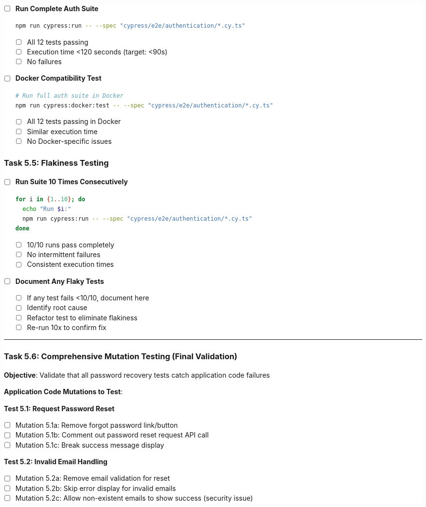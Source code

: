 - [ ] **Run Complete Auth Suite**

  ```bash
  npm run cypress:run -- --spec "cypress/e2e/authentication/*.cy.ts"
  ```

  - [ ] All 12 tests passing
  - [ ] Execution time <120 seconds (target: <90s)
  - [ ] No failures

- [ ] **Docker Compatibility Test**
  ```bash
  # Run full auth suite in Docker
  npm run cypress:docker:test -- --spec "cypress/e2e/authentication/*.cy.ts"
  ```
  - [ ] All 12 tests passing in Docker
  - [ ] Similar execution time
  - [ ] No Docker-specific issues

### Task 5.5: Flakiness Testing

- [ ] **Run Suite 10 Times Consecutively**

  ```bash
  for i in {1..10}; do
    echo "Run $i:"
    npm run cypress:run -- --spec "cypress/e2e/authentication/*.cy.ts"
  done
  ```

  - [ ] 10/10 runs pass completely
  - [ ] No intermittent failures
  - [ ] Consistent execution times

- [ ] **Document Any Flaky Tests**
  - [ ] If any test fails <10/10, document here
  - [ ] Identify root cause
  - [ ] Refactor test to eliminate flakiness
  - [ ] Re-run 10x to confirm fix

---

### Task 5.6: Comprehensive Mutation Testing (Final Validation)

**Objective**: Validate that all password recovery tests catch application code failures

**Application Code Mutations to Test**:

**Test 5.1: Request Password Reset**

- [ ] Mutation 5.1a: Remove forgot password link/button
- [ ] Mutation 5.1b: Comment out password reset request API call
- [ ] Mutation 5.1c: Break success message display

**Test 5.2: Invalid Email Handling**

- [ ] Mutation 5.2a: Remove email validation for reset
- [ ] Mutation 5.2b: Skip error display for invalid emails
- [ ] Mutation 5.2c: Allow non-existent emails to show success (security issue)
